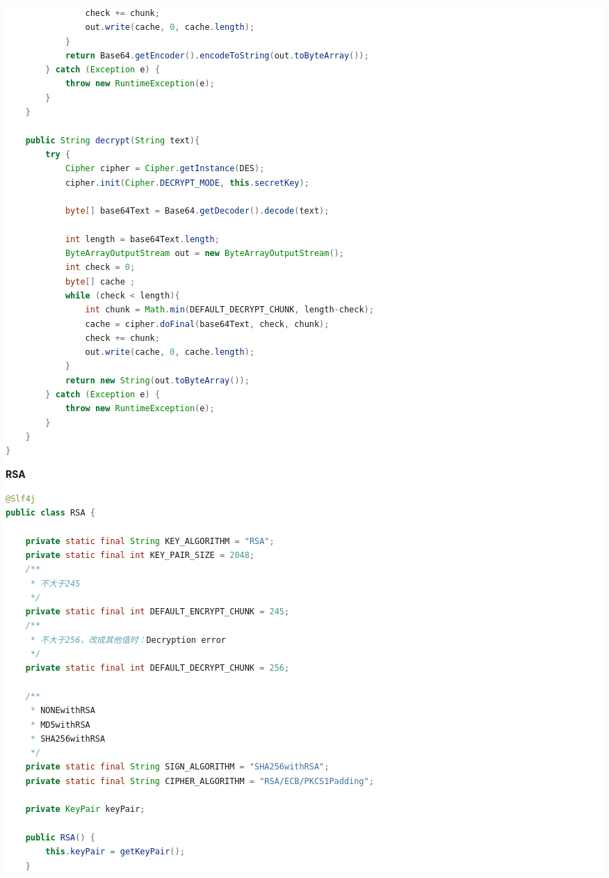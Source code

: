 ```java
                check += chunk;
                out.write(cache, 0, cache.length);
            }
            return Base64.getEncoder().encodeToString(out.toByteArray());
        } catch (Exception e) {
            throw new RuntimeException(e);
        }
    }

    public String decrypt(String text){
        try {
            Cipher cipher = Cipher.getInstance(DES);
            cipher.init(Cipher.DECRYPT_MODE, this.secretKey);

            byte[] base64Text = Base64.getDecoder().decode(text);

            int length = base64Text.length;
            ByteArrayOutputStream out = new ByteArrayOutputStream();
            int check = 0;
            byte[] cache ;
            while (check < length){
                int chunk = Math.min(DEFAULT_DECRYPT_CHUNK, length-check);
                cache = cipher.doFinal(base64Text, check, chunk);
                check += chunk;
                out.write(cache, 0, cache.length);
            }
            return new String(out.toByteArray());
        } catch (Exception e) {
            throw new RuntimeException(e);
        }
    }
}
```

**RSA**
```java
@Slf4j
public class RSA {

    private static final String KEY_ALGORITHM = "RSA";
    private static final int KEY_PAIR_SIZE = 2048;
    /**
     * 不大于245
     */
    private static final int DEFAULT_ENCRYPT_CHUNK = 245;
    /**
     * 不大于256，改成其他值时：Decryption error
     */
    private static final int DEFAULT_DECRYPT_CHUNK = 256;

    /**
     * NONEwithRSA
     * MD5withRSA
     * SHA256withRSA
     */
    private static final String SIGN_ALGORITHM = "SHA256withRSA";
    private static final String CIPHER_ALGORITHM = "RSA/ECB/PKCS1Padding";

    private KeyPair keyPair;

    public RSA() {
        this.keyPair = getKeyPair();
    }

```